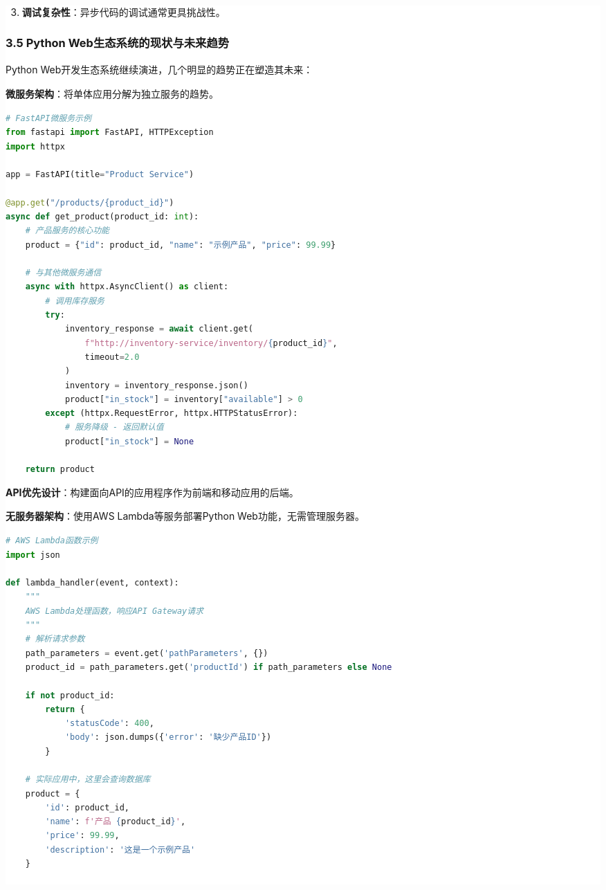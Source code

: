 3. **调试复杂性**：异步代码的调试通常更具挑战性。

### 3.5 Python Web生态系统的现状与未来趋势

Python Web开发生态系统继续演进，几个明显的趋势正在塑造其未来：

**微服务架构**：将单体应用分解为独立服务的趋势。

```python
# FastAPI微服务示例
from fastapi import FastAPI, HTTPException
import httpx

app = FastAPI(title="Product Service")

@app.get("/products/{product_id}")
async def get_product(product_id: int):
    # 产品服务的核心功能
    product = {"id": product_id, "name": "示例产品", "price": 99.99}
    
    # 与其他微服务通信
    async with httpx.AsyncClient() as client:
        # 调用库存服务
        try:
            inventory_response = await client.get(
                f"http://inventory-service/inventory/{product_id}",
                timeout=2.0
            )
            inventory = inventory_response.json()
            product["in_stock"] = inventory["available"] > 0
        except (httpx.RequestError, httpx.HTTPStatusError):
            # 服务降级 - 返回默认值
            product["in_stock"] = None
    
    return product
```

**API优先设计**：构建面向API的应用程序作为前端和移动应用的后端。

**无服务器架构**：使用AWS Lambda等服务部署Python Web功能，无需管理服务器。

```python
# AWS Lambda函数示例
import json

def lambda_handler(event, context):
    """
    AWS Lambda处理函数，响应API Gateway请求
    """
    # 解析请求参数
    path_parameters = event.get('pathParameters', {})
    product_id = path_parameters.get('productId') if path_parameters else None
    
    if not product_id:
        return {
            'statusCode': 400,
            'body': json.dumps({'error': '缺少产品ID'})
        }
    
    # 实际应用中，这里会查询数据库
    product = {
        'id': product_id,
        'name': f'产品 {product_id}',
        'price': 99.99,
        'description': '这是一个示例产品'
    }
    
```